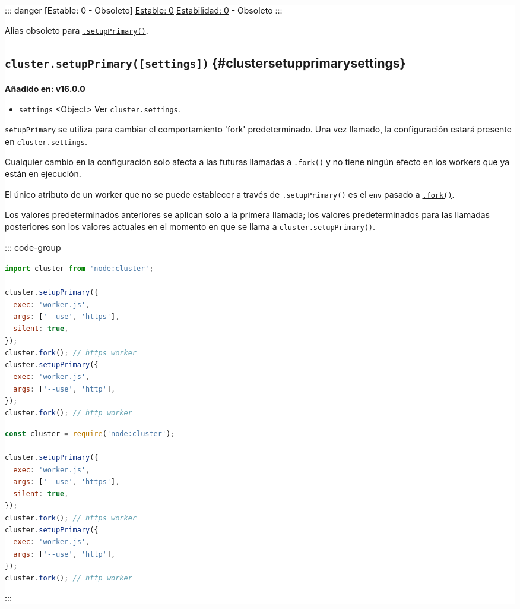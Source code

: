 ::: danger [Estable: 0 - Obsoleto]
[Estable: 0](/es/nodejs/api/documentation#stability-index) [Estabilidad: 0](/es/nodejs/api/documentation#stability-index) - Obsoleto
:::

Alias obsoleto para [`.setupPrimary()`](/es/nodejs/api/cluster#clustersetupprimarysettings).

## `cluster.setupPrimary([settings])` {#clustersetupprimarysettings}

**Añadido en: v16.0.0**

- `settings` [\<Object\>](https://developer.mozilla.org/en-US/docs/Web/JavaScript/Reference/Global_Objects/Object) Ver [`cluster.settings`](/es/nodejs/api/cluster#clustersettings).

`setupPrimary` se utiliza para cambiar el comportamiento 'fork' predeterminado. Una vez llamado, la configuración estará presente en `cluster.settings`.

Cualquier cambio en la configuración solo afecta a las futuras llamadas a [`.fork()`](/es/nodejs/api/cluster#clusterforkenv) y no tiene ningún efecto en los workers que ya están en ejecución.

El único atributo de un worker que no se puede establecer a través de `.setupPrimary()` es el `env` pasado a [`.fork()`](/es/nodejs/api/cluster#clusterforkenv).

Los valores predeterminados anteriores se aplican solo a la primera llamada; los valores predeterminados para las llamadas posteriores son los valores actuales en el momento en que se llama a `cluster.setupPrimary()`.



::: code-group
```js [ESM]
import cluster from 'node:cluster';

cluster.setupPrimary({
  exec: 'worker.js',
  args: ['--use', 'https'],
  silent: true,
});
cluster.fork(); // https worker
cluster.setupPrimary({
  exec: 'worker.js',
  args: ['--use', 'http'],
});
cluster.fork(); // http worker
```

```js [CJS]
const cluster = require('node:cluster');

cluster.setupPrimary({
  exec: 'worker.js',
  args: ['--use', 'https'],
  silent: true,
});
cluster.fork(); // https worker
cluster.setupPrimary({
  exec: 'worker.js',
  args: ['--use', 'http'],
});
cluster.fork(); // http worker
```
:::
